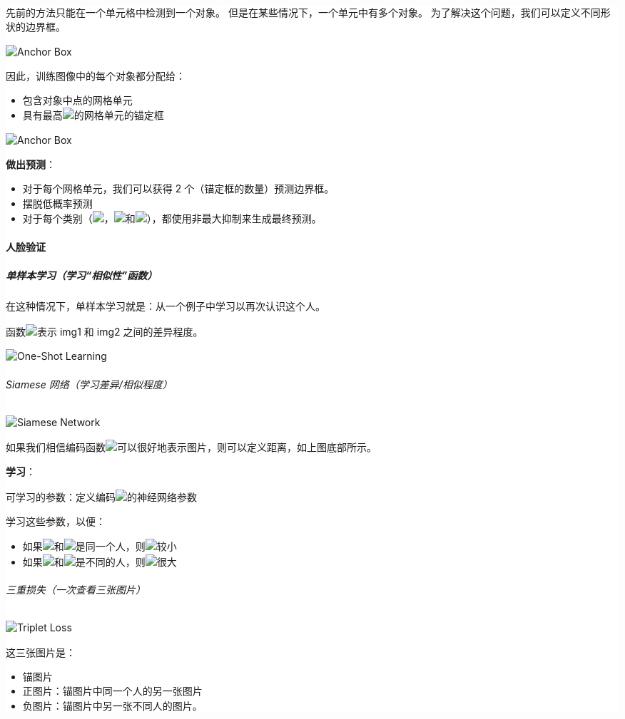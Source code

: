 先前的方法只能在一个单元格中检测到一个对象。 但是在某些情况下，一个单元中有多个对象。 为了解决这个问题，我们可以定义不同形状的边界框。

![Anchor Box](img/6897b82514349f07fbd39816a20b99e4.jpg)

因此，训练图像中的每个对象都分配给：

*   包含对象中点的网格单元
*   具有最高![](img/tex-f73c709124099e497ad22ae14efb498b.gif)的网格单元的锚定框

![Anchor Box](img/74152ba95cdc0888eaa3727b43e24b28.jpg)

**做出预测**：

*   对于每个网格单元，我们可以获得 2 个（锚定框的数量）预测边界框。
*   摆脱低概率预测
*   对于每个类别（![](img/tex-576f1dacd615219d9f8bea06b26d5fdc.gif)，![](img/tex-71f0427a673c14326195285a092cc63a.gif)和![](img/tex-20b620923ab918a6f2b7a0eb419f8fc4.gif)），都使用非最大抑制来生成最终预测。



#### 人脸验证

##### 单样本学习（学习“相似性”函数）

在这种情况下，单样本学习就是：从一个例子中学习以再次认识这个人。

函数![](img/tex-fc2beeb62375e002363c70c8c5f8e503.gif)表示 img1 和 img2 之间的差异程度。

![One-Shot Learning](img/905c10d11f62c77d7fa67b0927efb8da.jpg)



###### Siamese 网络（学习差异/相似程度）

![Siamese Network](img/f8f90484ed63faaee13ff1350f049bbb.jpg)

如果我们相信编码函数![](img/tex-50bbd36e1fd2333108437a2ca378be62.gif)可以很好地表示图片，则可以定义距离，如上图底部所示。

**学习**：

可学习的参数：定义编码![](img/tex-50bbd36e1fd2333108437a2ca378be62.gif)的神经网络参数

学习这些参数，以便：

*   如果![](img/tex-e8fa5b806940d1b4d0059fba40646506.gif)和![](img/tex-b7762ca6ebcdab26862a6cd2ff27ac16.gif)是同​​一个人，则![](img/tex-a88d774af5bcbea106ee5b3213070c58.gif)较小
*   如果![](img/tex-e8fa5b806940d1b4d0059fba40646506.gif)和![](img/tex-b7762ca6ebcdab26862a6cd2ff27ac16.gif)是不同的人，则![](img/tex-a88d774af5bcbea106ee5b3213070c58.gif)很大



###### 三重损失（一次查看三张图片）

![Triplet Loss](img/f97381938131c9e1a351b3d6df1e88e5.jpg)

这三张图片是：

*   锚图片
*   正图片：锚图片中同一个人的另一张图片
*   负图片：锚图片中另一张不同人的图片。
